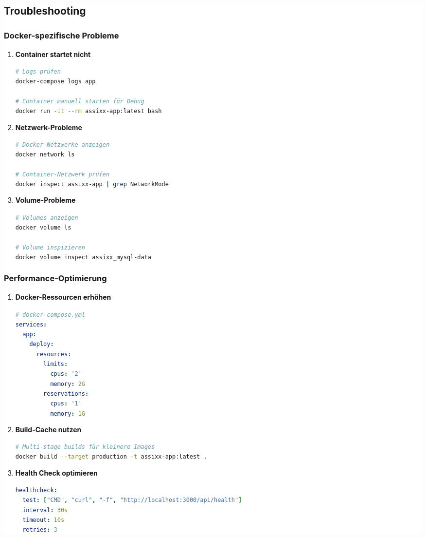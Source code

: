 ```yaml
```

## Troubleshooting

### Docker-spezifische Probleme

1. **Container startet nicht**
   ```bash
   # Logs prüfen
   docker-compose logs app
   
   # Container manuell starten für Debug
   docker run -it --rm assixx-app:latest bash
   ```

2. **Netzwerk-Probleme**
   ```bash
   # Docker-Netzwerke anzeigen
   docker network ls
   
   # Container-Netzwerk prüfen
   docker inspect assixx-app | grep NetworkMode
   ```

3. **Volume-Probleme**
   ```bash
   # Volumes anzeigen
   docker volume ls
   
   # Volume inspizieren
   docker volume inspect assixx_mysql-data
   ```

### Performance-Optimierung

1. **Docker-Ressourcen erhöhen**
   ```yaml
   # docker-compose.yml
   services:
     app:
       deploy:
         resources:
           limits:
             cpus: '2'
             memory: 2G
           reservations:
             cpus: '1'
             memory: 1G
   ```

2. **Build-Cache nutzen**
   ```bash
   # Multi-stage builds für kleinere Images
   docker build --target production -t assixx-app:latest .
   ```

3. **Health Check optimieren**
   ```yaml
   healthcheck:
     test: ["CMD", "curl", "-f", "http://localhost:3000/api/health"]
     interval: 30s
     timeout: 10s
     retries: 3
   ```
